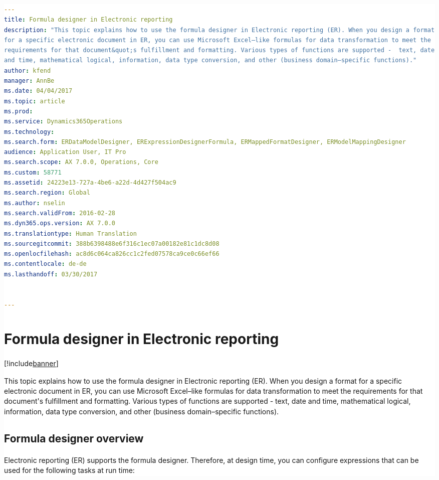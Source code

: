 ```yaml
---
title: Formula designer in Electronic reporting
description: "This topic explains how to use the formula designer in Electronic reporting (ER). When you design a format for a specific electronic document in ER, you can use Microsoft Excel–like formulas for data transformation to meet the requirements for that document&quot;s fulfillment and formatting. Various types of functions are supported -  text, date and time, mathematical logical, information, data type conversion, and other (business domain–specific functions)."
author: kfend
manager: AnnBe
ms.date: 04/04/2017
ms.topic: article
ms.prod: 
ms.service: Dynamics365Operations
ms.technology: 
ms.search.form: ERDataModelDesigner, ERExpressionDesignerFormula, ERMappedFormatDesigner, ERModelMappingDesigner
audience: Application User, IT Pro
ms.search.scope: AX 7.0.0, Operations, Core
ms.custom: 58771
ms.assetid: 24223e13-727a-4be6-a22d-4d427f504ac9
ms.search.region: Global
ms.author: nselin
ms.search.validFrom: 2016-02-28
ms.dyn365.ops.version: AX 7.0.0
ms.translationtype: Human Translation
ms.sourcegitcommit: 388b6398488e6f316c1ec07a00182e81c1dc8d08
ms.openlocfilehash: ac8d6c064ca826cc1c2fed07578ca9ce0c66ef66
ms.contentlocale: de-de
ms.lasthandoff: 03/30/2017


---
```


# <a name="formula-designer-in-electronic-reporting"></a>Formula designer in Electronic reporting

[!include[banner](../includes/banner.md)]


This topic explains how to use the formula designer in Electronic reporting (ER). When you design a format for a specific electronic document in ER, you can use Microsoft Excel–like formulas for data transformation to meet the requirements for that document's fulfillment and formatting. Various types of functions are supported -  text, date and time, mathematical logical, information, data type conversion, and other (business domain–specific functions).

<a name="formula-designer-overview"></a>Formula designer overview
-------------------------

Electronic reporting (ER) supports the formula designer. Therefore, at design time, you can configure expressions that can be used for the following tasks at run time:
